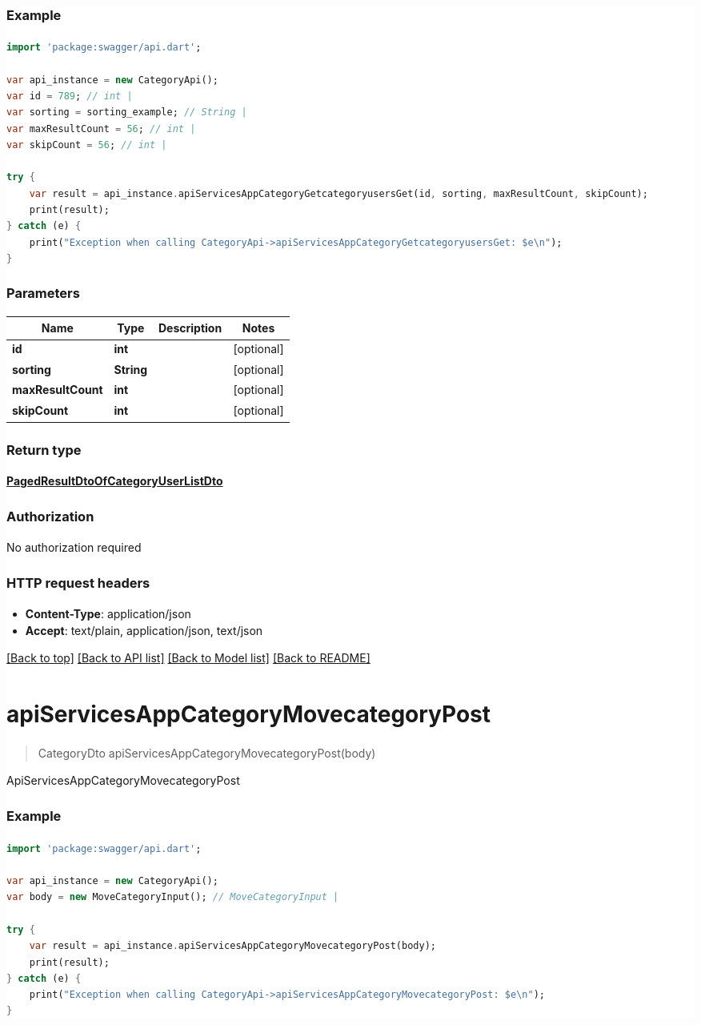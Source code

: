 ### Example 
```dart
import 'package:swagger/api.dart';

var api_instance = new CategoryApi();
var id = 789; // int | 
var sorting = sorting_example; // String | 
var maxResultCount = 56; // int | 
var skipCount = 56; // int | 

try { 
    var result = api_instance.apiServicesAppCategoryGetcategoryusersGet(id, sorting, maxResultCount, skipCount);
    print(result);
} catch (e) {
    print("Exception when calling CategoryApi->apiServicesAppCategoryGetcategoryusersGet: $e\n");
}
```

### Parameters

Name | Type | Description  | Notes
------------- | ------------- | ------------- | -------------
 **id** | **int**|  | [optional] 
 **sorting** | **String**|  | [optional] 
 **maxResultCount** | **int**|  | [optional] 
 **skipCount** | **int**|  | [optional] 

### Return type

[**PagedResultDtoOfCategoryUserListDto**](PagedResultDtoOfCategoryUserListDto.md)

### Authorization

No authorization required

### HTTP request headers

 - **Content-Type**: application/json
 - **Accept**: text/plain, application/json, text/json

[[Back to top]](#) [[Back to API list]](../README.md#documentation-for-api-endpoints) [[Back to Model list]](../README.md#documentation-for-models) [[Back to README]](../README.md)

# **apiServicesAppCategoryMovecategoryPost**
> CategoryDto apiServicesAppCategoryMovecategoryPost(body)

ApiServicesAppCategoryMovecategoryPost



### Example 
```dart
import 'package:swagger/api.dart';

var api_instance = new CategoryApi();
var body = new MoveCategoryInput(); // MoveCategoryInput | 

try { 
    var result = api_instance.apiServicesAppCategoryMovecategoryPost(body);
    print(result);
} catch (e) {
    print("Exception when calling CategoryApi->apiServicesAppCategoryMovecategoryPost: $e\n");
}
```